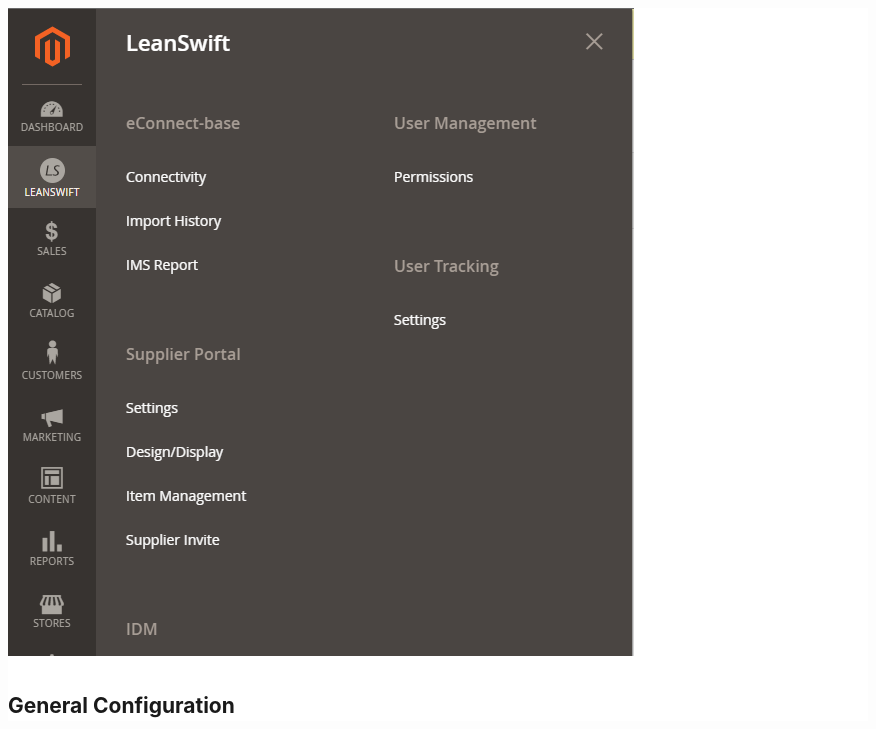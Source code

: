 <kbd><img alt="AdminMenu" src="https://raw.githubusercontent.com/leanswift/leanswift.github.io/SP-1640/supplierportal/src/images/usermanual/supplier-item-management/AdminMenu.png"></kbd>
</kbd>



## General Configuration


<kbd>